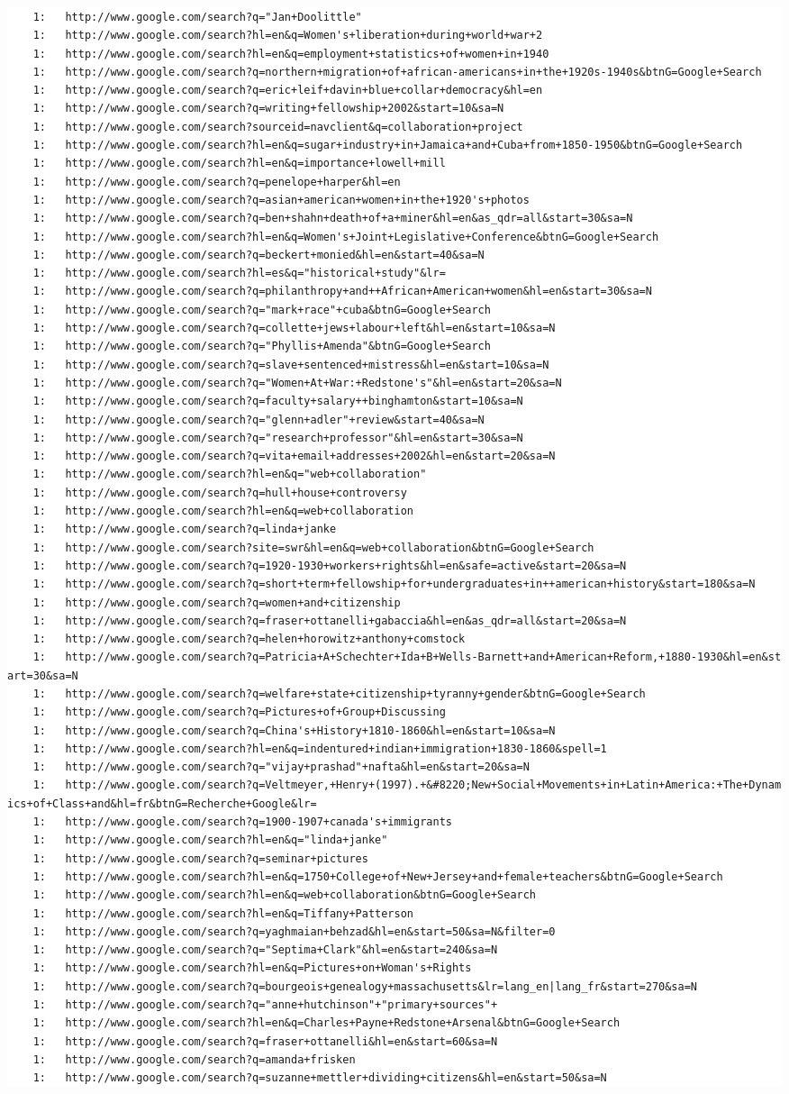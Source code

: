         1:   http://www.google.com/search?q="Jan+Doolittle"
        1:   http://www.google.com/search?hl=en&q=Women's+liberation+during+world+war+2
        1:   http://www.google.com/search?hl=en&q=employment+statistics+of+women+in+1940
        1:   http://www.google.com/search?q=northern+migration+of+african-americans+in+the+1920s-1940s&btnG=Google+Search
        1:   http://www.google.com/search?q=eric+leif+davin+blue+collar+democracy&hl=en
        1:   http://www.google.com/search?q=writing+fellowship+2002&start=10&sa=N
        1:   http://www.google.com/search?sourceid=navclient&q=collaboration+project
        1:   http://www.google.com/search?hl=en&q=sugar+industry+in+Jamaica+and+Cuba+from+1850-1950&btnG=Google+Search
        1:   http://www.google.com/search?hl=en&q=importance+lowell+mill
        1:   http://www.google.com/search?q=penelope+harper&hl=en
        1:   http://www.google.com/search?q=asian+american+women+in+the+1920's+photos
        1:   http://www.google.com/search?q=ben+shahn+death+of+a+miner&hl=en&as_qdr=all&start=30&sa=N
        1:   http://www.google.com/search?hl=en&q=Women's+Joint+Legislative+Conference&btnG=Google+Search
        1:   http://www.google.com/search?q=beckert+monied&hl=en&start=40&sa=N
        1:   http://www.google.com/search?hl=es&q="historical+study"&lr=
        1:   http://www.google.com/search?q=philanthropy+and++African+American+women&hl=en&start=30&sa=N
        1:   http://www.google.com/search?q="mark+race"+cuba&btnG=Google+Search
        1:   http://www.google.com/search?q=collette+jews+labour+left&hl=en&start=10&sa=N
        1:   http://www.google.com/search?q="Phyllis+Amenda"&btnG=Google+Search
        1:   http://www.google.com/search?q=slave+sentenced+mistress&hl=en&start=10&sa=N
        1:   http://www.google.com/search?q="Women+At+War:+Redstone's"&hl=en&start=20&sa=N
        1:   http://www.google.com/search?q=faculty+salary++binghamton&start=10&sa=N
        1:   http://www.google.com/search?q="glenn+adler"+review&start=40&sa=N
        1:   http://www.google.com/search?q="research+professor"&hl=en&start=30&sa=N
        1:   http://www.google.com/search?q=vita+email+addresses+2002&hl=en&start=20&sa=N
        1:   http://www.google.com/search?hl=en&q="web+collaboration"
        1:   http://www.google.com/search?q=hull+house+controversy
        1:   http://www.google.com/search?hl=en&q=web+collaboration
        1:   http://www.google.com/search?q=linda+janke
        1:   http://www.google.com/search?site=swr&hl=en&q=web+collaboration&btnG=Google+Search
        1:   http://www.google.com/search?q=1920-1930+workers+rights&hl=en&safe=active&start=20&sa=N
        1:   http://www.google.com/search?q=short+term+fellowship+for+undergraduates+in++american+history&start=180&sa=N
        1:   http://www.google.com/search?q=women+and+citizenship
        1:   http://www.google.com/search?q=fraser+ottanelli+gabaccia&hl=en&as_qdr=all&start=20&sa=N
        1:   http://www.google.com/search?q=helen+horowitz+anthony+comstock
        1:   http://www.google.com/search?q=Patricia+A+Schechter+Ida+B+Wells-Barnett+and+American+Reform,+1880-1930&hl=en&start=30&sa=N
        1:   http://www.google.com/search?q=welfare+state+citizenship+tyranny+gender&btnG=Google+Search
        1:   http://www.google.com/search?q=Pictures+of+Group+Discussing
        1:   http://www.google.com/search?q=China's+History+1810-1860&hl=en&start=10&sa=N
        1:   http://www.google.com/search?hl=en&q=indentured+indian+immigration+1830-1860&spell=1
        1:   http://www.google.com/search?q="vijay+prashad"+nafta&hl=en&start=20&sa=N
        1:   http://www.google.com/search?q=Veltmeyer,+Henry+(1997).+&#8220;New+Social+Movements+in+Latin+America:+The+Dynamics+of+Class+and&hl=fr&btnG=Recherche+Google&lr=
        1:   http://www.google.com/search?q=1900-1907+canada's+immigrants
        1:   http://www.google.com/search?hl=en&q="linda+janke"
        1:   http://www.google.com/search?q=seminar+pictures
        1:   http://www.google.com/search?hl=en&q=1750+College+of+New+Jersey+and+female+teachers&btnG=Google+Search
        1:   http://www.google.com/search?hl=en&q=web+collaboration&btnG=Google+Search
        1:   http://www.google.com/search?hl=en&q=Tiffany+Patterson
        1:   http://www.google.com/search?q=yaghmaian+behzad&hl=en&start=50&sa=N&filter=0
        1:   http://www.google.com/search?q="Septima+Clark"&hl=en&start=240&sa=N
        1:   http://www.google.com/search?hl=en&q=Pictures+on+Woman's+Rights
        1:   http://www.google.com/search?q=bourgeois+genealogy+massachusetts&lr=lang_en|lang_fr&start=270&sa=N
        1:   http://www.google.com/search?q="anne+hutchinson"+"primary+sources"+
        1:   http://www.google.com/search?hl=en&q=Charles+Payne+Redstone+Arsenal&btnG=Google+Search
        1:   http://www.google.com/search?q=fraser+ottanelli&hl=en&start=60&sa=N
        1:   http://www.google.com/search?q=amanda+frisken
        1:   http://www.google.com/search?q=suzanne+mettler+dividing+citizens&hl=en&start=50&sa=N